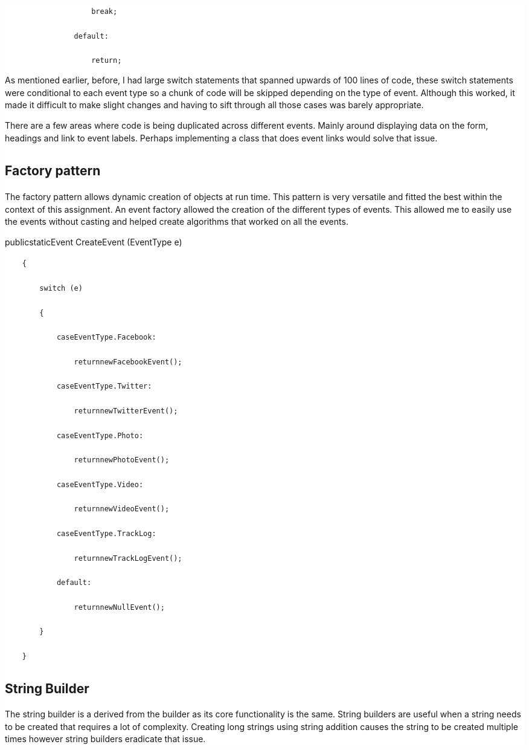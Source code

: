                         break;

                    default:

                        return;

As mentioned earlier, before, I had large switch statements that spanned upwards of 100 lines of code, these switch statements were conditional to each event type so a chunk of code will be skipped depending on the type of event. Although this worked, it made it difficult to make slight changes and having to sift through all those cases was barely appropriate.

There are a few areas where code is being duplicated across different events. Mainly around displaying data on the form, headings and link to event labels. Perhaps implementing a class that does event links would solve that issue.

## Factory pattern

The factory pattern allows dynamic creation of objects at run time. This pattern is very versatile and fitted the best within the context of this assignment. An event factory allowed the creation of the different types of events. This allowed me to easily use the events without casting and helped create algorithms that worked on all the events.

publicstaticEvent CreateEvent (EventType e)

        {

            switch (e)

            {

                caseEventType.Facebook:

                    returnnewFacebookEvent();

                caseEventType.Twitter:

                    returnnewTwitterEvent();

                caseEventType.Photo:

                    returnnewPhotoEvent();

                caseEventType.Video:

                    returnnewVideoEvent();

                caseEventType.TrackLog:

                    returnnewTrackLogEvent();

                default:

                    returnnewNullEvent();

            }

        }

## String Builder

The string builder is a derived from the builder as its core functionality is the same. String builders are useful when a string needs to be created that requires a lot of complexity. Creating long strings using string addition causes the string to be created multiple times however string builders eradicate that issue.
